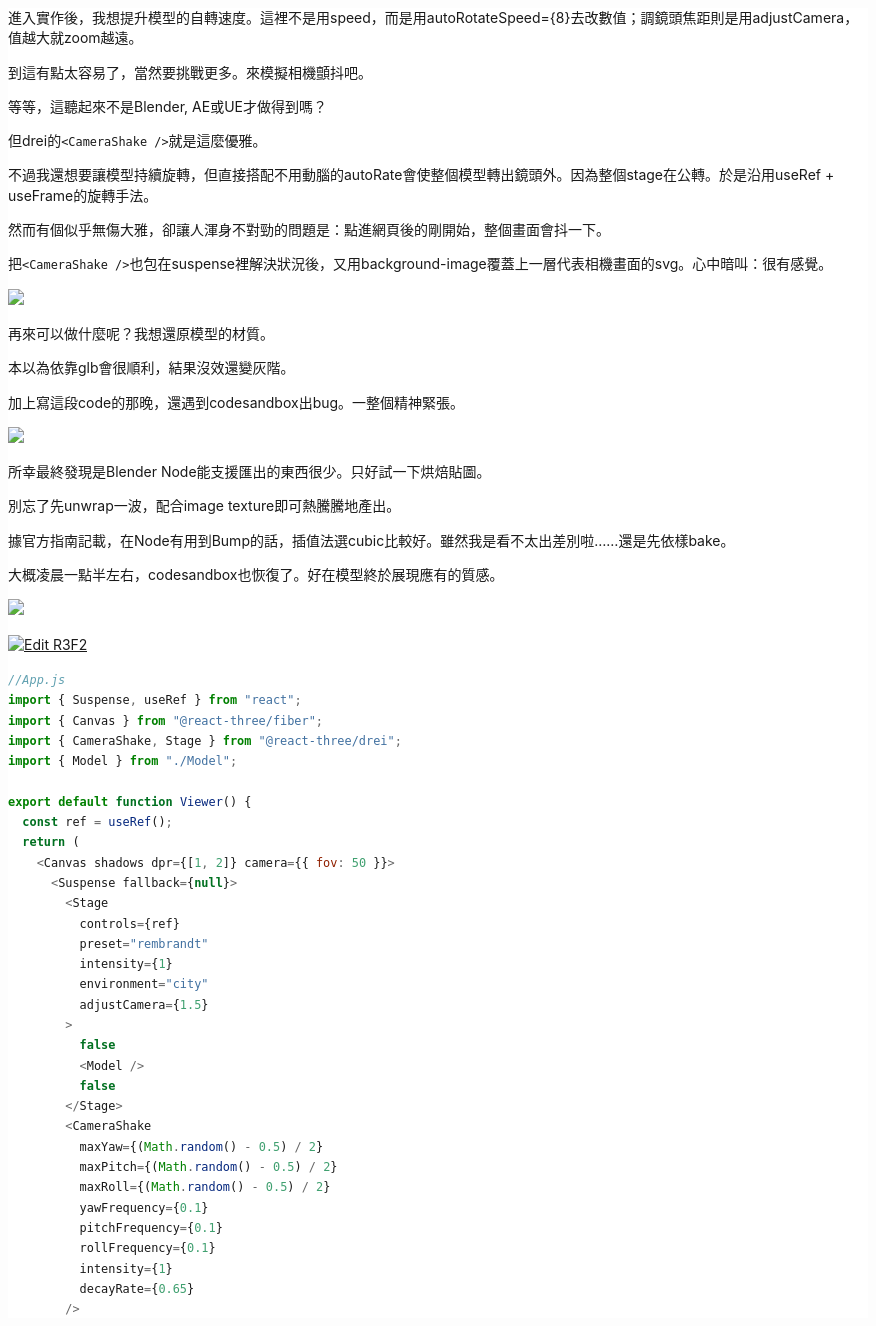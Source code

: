 進入實作後，我想提升模型的自轉速度。這裡不是用speed，而是用autoRotateSpeed={8}去改數值；調鏡頭焦距則是用adjustCamera，值越大就zoom越遠。

到這有點太容易了，當然要挑戰更多。來模擬相機顫抖吧。

等等，這聽起來不是Blender, AE或UE才做得到嗎？

但drei的`<CameraShake />`就是這麼優雅。

不過我還想要讓模型持續旋轉，但直接搭配不用動腦的autoRate會使整個模型轉出鏡頭外。因為整個stage在公轉。於是沿用useRef + useFrame的旋轉手法。

然而有個似乎無傷大雅，卻讓人渾身不對勁的問題是：點進網頁後的剛開始，整個畫面會抖一下。

把`<CameraShake />`也包在suspense裡解決狀況後，又用background-image覆蓋上一層代表相機畫面的svg。心中暗叫：很有感覺。

![](https://i.imgur.com/6pX4VDa.png)

再來可以做什麼呢？我想還原模型的材質。

本以為依靠glb會很順利，結果沒效還變灰階。

加上寫這段code的那晚，還遇到codesandbox出bug。一整個精神緊張。

![](https://i.imgur.com/j4EgIzh.png)

所幸最終發現是Blender Node能支援匯出的東西很少。只好試一下烘焙貼圖。

別忘了先unwrap一波，配合image texture即可熱騰騰地產出。

據官方指南記載，在Node有用到Bump的話，插值法選cubic比較好。雖然我是看不太出差別啦……還是先依樣bake。

大概凌晨一點半左右，codesandbox也恢復了。好在模型終於展現應有的質感。

![](https://i.imgur.com/OskqxKA.png)

[![Edit R3F2](https://codesandbox.io/static/img/play-codesandbox.svg)](https://codesandbox.io/p/sandbox/r3f2-nydlsl)

```js
//App.js
import { Suspense, useRef } from "react";
import { Canvas } from "@react-three/fiber";
import { CameraShake, Stage } from "@react-three/drei";
import { Model } from "./Model";

export default function Viewer() {
  const ref = useRef();
  return (
    <Canvas shadows dpr={[1, 2]} camera={{ fov: 50 }}>
      <Suspense fallback={null}>
        <Stage
          controls={ref}
          preset="rembrandt"
          intensity={1}
          environment="city"
          adjustCamera={1.5}
        >
          false
          <Model />
          false
        </Stage>
        <CameraShake
          maxYaw={(Math.random() - 0.5) / 2}
          maxPitch={(Math.random() - 0.5) / 2}
          maxRoll={(Math.random() - 0.5) / 2}
          yawFrequency={0.1}
          pitchFrequency={0.1}
          rollFrequency={0.1}
          intensity={1}
          decayRate={0.65}
        />
```